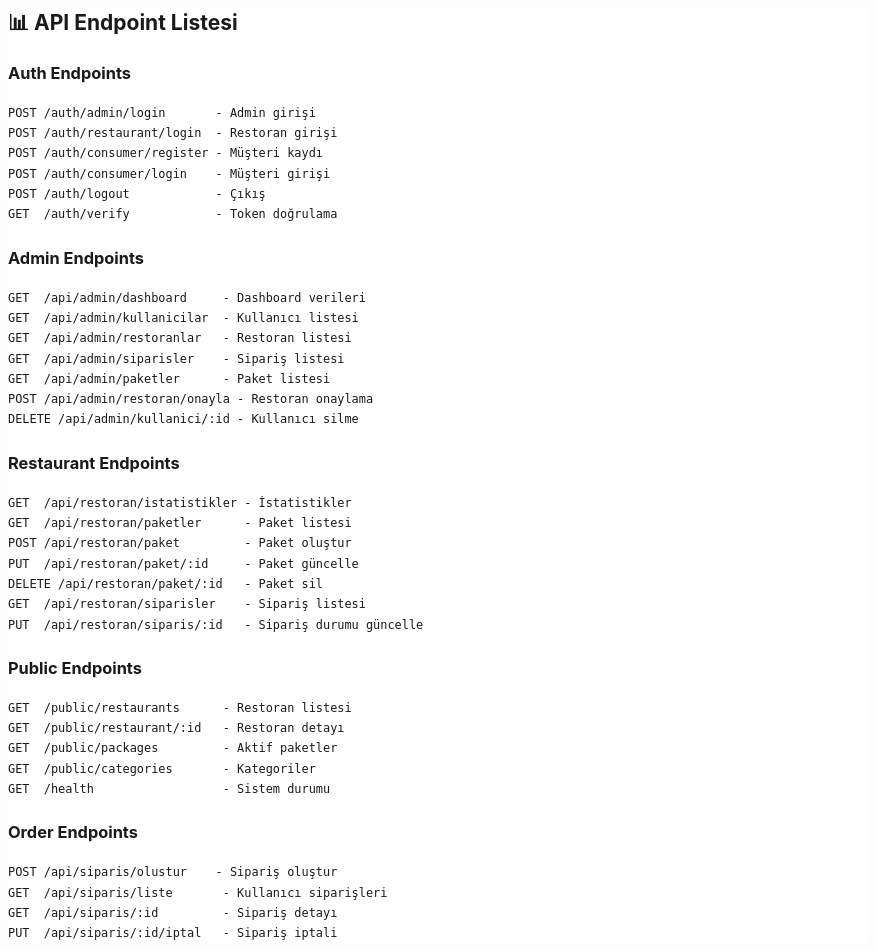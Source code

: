 ## 📊 API Endpoint Listesi

### Auth Endpoints
```
POST /auth/admin/login       - Admin girişi
POST /auth/restaurant/login  - Restoran girişi  
POST /auth/consumer/register - Müşteri kaydı
POST /auth/consumer/login    - Müşteri girişi
POST /auth/logout            - Çıkış
GET  /auth/verify            - Token doğrulama
```

### Admin Endpoints
```
GET  /api/admin/dashboard     - Dashboard verileri
GET  /api/admin/kullanicilar  - Kullanıcı listesi
GET  /api/admin/restoranlar   - Restoran listesi
GET  /api/admin/siparisler    - Sipariş listesi
GET  /api/admin/paketler      - Paket listesi
POST /api/admin/restoran/onayla - Restoran onaylama
DELETE /api/admin/kullanici/:id - Kullanıcı silme
```

### Restaurant Endpoints
```
GET  /api/restoran/istatistikler - İstatistikler
GET  /api/restoran/paketler      - Paket listesi
POST /api/restoran/paket         - Paket oluştur
PUT  /api/restoran/paket/:id     - Paket güncelle
DELETE /api/restoran/paket/:id   - Paket sil
GET  /api/restoran/siparisler    - Sipariş listesi
PUT  /api/restoran/siparis/:id   - Sipariş durumu güncelle
```

### Public Endpoints
```
GET  /public/restaurants      - Restoran listesi
GET  /public/restaurant/:id   - Restoran detayı
GET  /public/packages         - Aktif paketler
GET  /public/categories       - Kategoriler
GET  /health                  - Sistem durumu
```

### Order Endpoints
```
POST /api/siparis/olustur    - Sipariş oluştur
GET  /api/siparis/liste       - Kullanıcı siparişleri
GET  /api/siparis/:id         - Sipariş detayı
PUT  /api/siparis/:id/iptal   - Sipariş iptali
```
